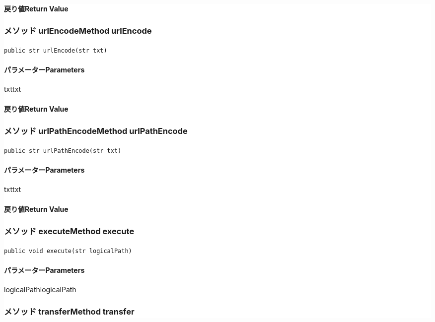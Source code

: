 #### <a name="return-value"></a><span data-ttu-id="31dce-527">戻り値</span><span class="sxs-lookup"><span data-stu-id="31dce-527">Return Value</span></span>

### <a name="method-urlencode"></a><span data-ttu-id="31dce-528">メソッド urlEncode</span><span class="sxs-lookup"><span data-stu-id="31dce-528">Method urlEncode</span></span>

    public str urlEncode(str txt)

#### <a name="parameters"></a><span data-ttu-id="31dce-529">パラメーター</span><span class="sxs-lookup"><span data-stu-id="31dce-529">Parameters</span></span>

<span data-ttu-id="31dce-530">txt</span><span class="sxs-lookup"><span data-stu-id="31dce-530">txt</span></span>  

#### <a name="return-value"></a><span data-ttu-id="31dce-531">戻り値</span><span class="sxs-lookup"><span data-stu-id="31dce-531">Return Value</span></span>

### <a name="method-urlpathencode"></a><span data-ttu-id="31dce-532">メソッド urlPathEncode</span><span class="sxs-lookup"><span data-stu-id="31dce-532">Method urlPathEncode</span></span>

    public str urlPathEncode(str txt)

#### <a name="parameters"></a><span data-ttu-id="31dce-533">パラメーター</span><span class="sxs-lookup"><span data-stu-id="31dce-533">Parameters</span></span>

<span data-ttu-id="31dce-534">txt</span><span class="sxs-lookup"><span data-stu-id="31dce-534">txt</span></span>  

#### <a name="return-value"></a><span data-ttu-id="31dce-535">戻り値</span><span class="sxs-lookup"><span data-stu-id="31dce-535">Return Value</span></span>

### <a name="method-execute"></a><span data-ttu-id="31dce-536">メソッド execute</span><span class="sxs-lookup"><span data-stu-id="31dce-536">Method execute</span></span>

    public void execute(str logicalPath)

#### <a name="parameters"></a><span data-ttu-id="31dce-537">パラメーター</span><span class="sxs-lookup"><span data-stu-id="31dce-537">Parameters</span></span>

<span data-ttu-id="31dce-538">logicalPath</span><span class="sxs-lookup"><span data-stu-id="31dce-538">logicalPath</span></span>  

### <a name="method-transfer"></a><span data-ttu-id="31dce-539">メソッド transfer</span><span class="sxs-lookup"><span data-stu-id="31dce-539">Method transfer</span></span>
